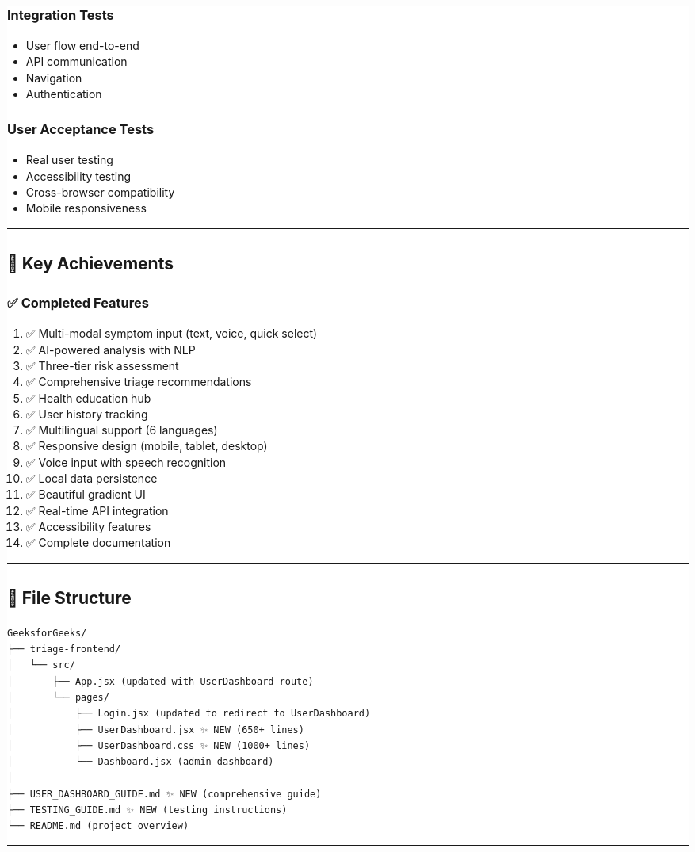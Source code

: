 ### **Integration Tests**
- User flow end-to-end
- API communication
- Navigation
- Authentication

### **User Acceptance Tests**
- Real user testing
- Accessibility testing
- Cross-browser compatibility
- Mobile responsiveness

---

## 🌟 Key Achievements

### **✅ Completed Features**
1. ✅ Multi-modal symptom input (text, voice, quick select)
2. ✅ AI-powered analysis with NLP
3. ✅ Three-tier risk assessment
4. ✅ Comprehensive triage recommendations
5. ✅ Health education hub
6. ✅ User history tracking
7. ✅ Multilingual support (6 languages)
8. ✅ Responsive design (mobile, tablet, desktop)
9. ✅ Voice input with speech recognition
10. ✅ Local data persistence
11. ✅ Beautiful gradient UI
12. ✅ Real-time API integration
13. ✅ Accessibility features
14. ✅ Complete documentation

---

## 📁 File Structure

```
GeeksforGeeks/
├── triage-frontend/
│   └── src/
│       ├── App.jsx (updated with UserDashboard route)
│       └── pages/
│           ├── Login.jsx (updated to redirect to UserDashboard)
│           ├── UserDashboard.jsx ✨ NEW (650+ lines)
│           ├── UserDashboard.css ✨ NEW (1000+ lines)
│           └── Dashboard.jsx (admin dashboard)
│
├── USER_DASHBOARD_GUIDE.md ✨ NEW (comprehensive guide)
├── TESTING_GUIDE.md ✨ NEW (testing instructions)
└── README.md (project overview)
```

---